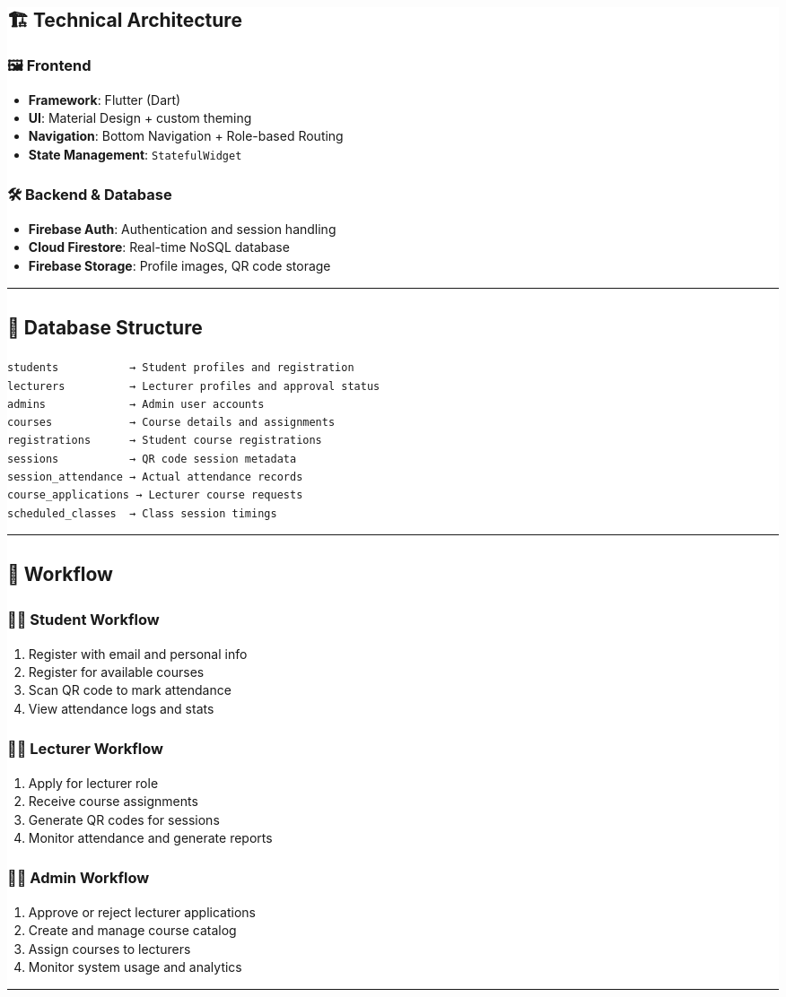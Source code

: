 
## 🏗️ Technical Architecture

### 🖼️ Frontend
- **Framework**: Flutter (Dart)  
- **UI**: Material Design + custom theming  
- **Navigation**: Bottom Navigation + Role-based Routing  
- **State Management**: `StatefulWidget`

### 🛠️ Backend & Database
- **Firebase Auth**: Authentication and session handling  
- **Cloud Firestore**: Real-time NoSQL database  
- **Firebase Storage**: Profile images, QR code storage  

---

## 📂 Database Structure

```
students           → Student profiles and registration  
lecturers          → Lecturer profiles and approval status  
admins             → Admin user accounts  
courses            → Course details and assignments  
registrations      → Student course registrations  
sessions           → QR code session metadata  
session_attendance → Actual attendance records  
course_applications → Lecturer course requests  
scheduled_classes  → Class session timings  
```

---

## 🔄 Workflow

### 👨‍🎓 Student Workflow
1. Register with email and personal info  
2. Register for available courses  
3. Scan QR code to mark attendance  
4. View attendance logs and stats  

### 👨‍🏫 Lecturer Workflow
1. Apply for lecturer role  
2. Receive course assignments  
3. Generate QR codes for sessions  
4. Monitor attendance and generate reports  

### 🧑‍💼 Admin Workflow
1. Approve or reject lecturer applications  
2. Create and manage course catalog  
3. Assign courses to lecturers  
4. Monitor system usage and analytics  

---